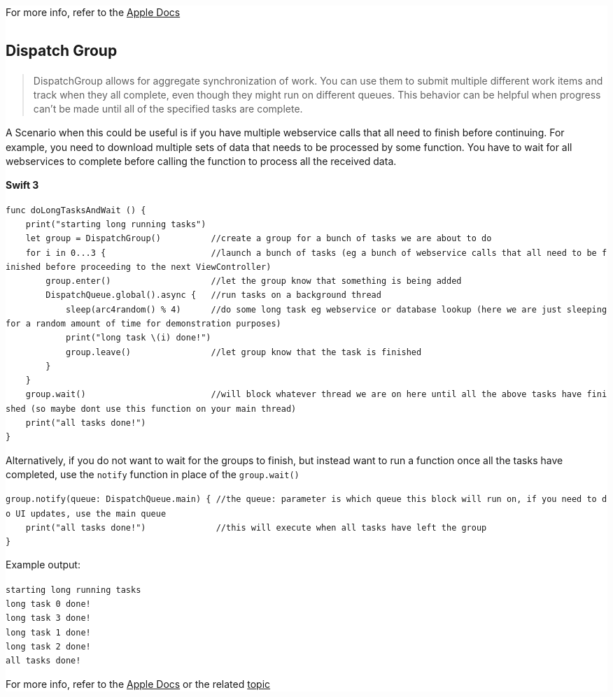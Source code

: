 For more info, refer to the [Apple Docs](https://developer.apple.com/reference/dispatch/dispatchsemaphore)

## Dispatch Group
> DispatchGroup allows for aggregate synchronization of work. You can
> use them to submit multiple different work items and track when they
> all complete, even though they might run on different queues. This
> behavior can be helpful when progress can’t be made until all of the
> specified tasks are complete.

A Scenario when this could be useful is if you have multiple webservice calls that all need to finish before continuing. For example, you need to download multiple sets of data that needs to be processed by some function. You have to wait for all webservices to complete before calling the function to process all the received data.

**Swift 3**

    func doLongTasksAndWait () {
        print("starting long running tasks")
        let group = DispatchGroup()          //create a group for a bunch of tasks we are about to do
        for i in 0...3 {                     //launch a bunch of tasks (eg a bunch of webservice calls that all need to be finished before proceeding to the next ViewController)
            group.enter()                    //let the group know that something is being added
            DispatchQueue.global().async {   //run tasks on a background thread
                sleep(arc4random() % 4)      //do some long task eg webservice or database lookup (here we are just sleeping for a random amount of time for demonstration purposes)
                print("long task \(i) done!")
                group.leave()                //let group know that the task is finished
            }
        }
        group.wait()                         //will block whatever thread we are on here until all the above tasks have finished (so maybe dont use this function on your main thread)
        print("all tasks done!")
    }

Alternatively, if you do not want to wait for the groups to finish, but instead want to run a function once all the tasks have completed, use the `notify` function in place of the `group.wait()`

    group.notify(queue: DispatchQueue.main) { //the queue: parameter is which queue this block will run on, if you need to do UI updates, use the main queue
        print("all tasks done!")              //this will execute when all tasks have left the group
    }

Example output:

    starting long running tasks
    long task 0 done!
    long task 3 done!
    long task 1 done!
    long task 2 done!
    all tasks done!

For more info, refer to the [Apple Docs](https://developer.apple.com/reference/dispatch/dispatchgroup) or the related [topic](https://www.wikiod.com/ios/dispatchgroup)
